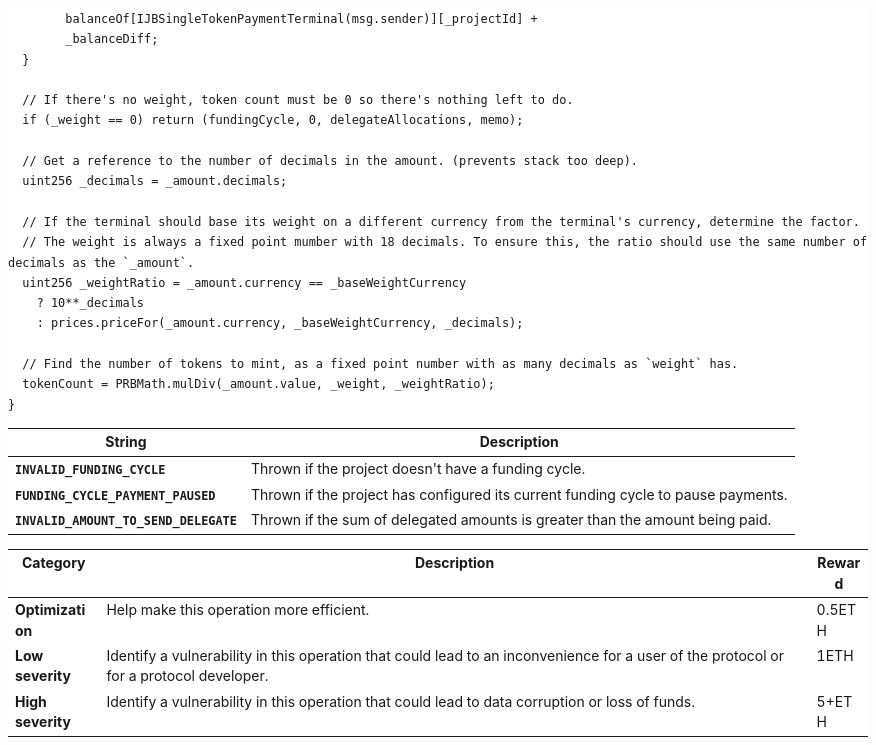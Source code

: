 ```
        balanceOf[IJBSingleTokenPaymentTerminal(msg.sender)][_projectId] +
        _balanceDiff;
  }

  // If there's no weight, token count must be 0 so there's nothing left to do.
  if (_weight == 0) return (fundingCycle, 0, delegateAllocations, memo);

  // Get a reference to the number of decimals in the amount. (prevents stack too deep).
  uint256 _decimals = _amount.decimals;

  // If the terminal should base its weight on a different currency from the terminal's currency, determine the factor.
  // The weight is always a fixed point mumber with 18 decimals. To ensure this, the ratio should use the same number of decimals as the `_amount`.
  uint256 _weightRatio = _amount.currency == _baseWeightCurrency
    ? 10**_decimals
    : prices.priceFor(_amount.currency, _baseWeightCurrency, _decimals);

  // Find the number of tokens to mint, as a fixed point number with as many decimals as `weight` has.
  tokenCount = PRBMath.mulDiv(_amount.value, _weight, _weightRatio);
}
```

</TabItem>

<TabItem value="Errors" label="Errors">

| String                             | Description                                                                                    |
| ---------------------------------- | ---------------------------------------------------------------------------------------------- |
| **`INVALID_FUNDING_CYCLE`**        | Thrown if the project doesn't have a funding cycle.                                            |
| **`FUNDING_CYCLE_PAYMENT_PAUSED`** | Thrown if the project has configured its current funding cycle to pause payments.              |
| **`INVALID_AMOUNT_TO_SEND_DELEGATE`** | Thrown if the sum of delegated amounts is greater than the amount being paid.               |


</TabItem>

<TabItem value="Bug bounty" label="Bug bounty">

| Category          | Description                                                                                                                            | Reward |
| ----------------- | -------------------------------------------------------------------------------------------------------------------------------------- | ------ |
| **Optimization**  | Help make this operation more efficient.                                                                                               | 0.5ETH |
| **Low severity**  | Identify a vulnerability in this operation that could lead to an inconvenience for a user of the protocol or for a protocol developer. | 1ETH   |
| **High severity** | Identify a vulnerability in this operation that could lead to data corruption or loss of funds.                                        | 5+ETH  |

</TabItem>
</Tabs>
